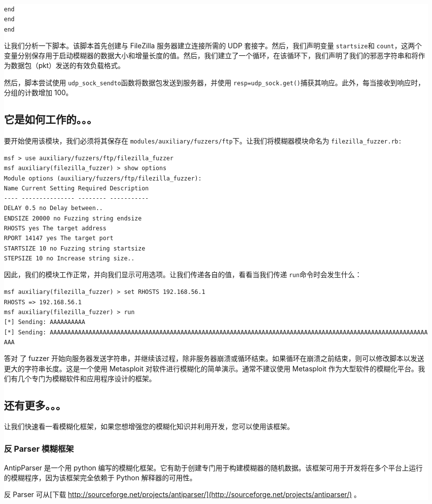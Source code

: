 ```
end
end
end 
```

让我们分析一下脚本。该脚本首先创建与 FileZilla 服务器建立连接所需的 UDP 套接字。然后，我们声明变量 `startsize`和 `count`，这两个变量分别保存用于启动模糊器的数据大小和增量长度的值。然后，我们建立了一个循环，在该循环下，我们声明了我们的邪恶字符串和将作为数据包（pkt）发送的有效负载格式。

然后，脚本尝试使用 `udp_sock_sendto`函数将数据包发送到服务器，并使用 `resp=udp_sock.get()`捕获其响应。此外，每当接收到响应时，分组的计数增加 100。

## 它是如何工作的。。。

要开始使用该模块，我们必须将其保存在 `modules/auxiliary/fuzzers/ftp`下。让我们将模糊器模块命名为 `filezilla_fuzzer.rb:`

```
msf > use auxiliary/fuzzers/ftp/filezilla_fuzzer
msf auxiliary(filezilla_fuzzer) > show options
Module options (auxiliary/fuzzers/ftp/filezilla_fuzzer):
Name Current Setting Required Description
---- --------------- -------- -----------
DELAY 0.5 no Delay between..
ENDSIZE 20000 no Fuzzing string endsize
RHOSTS yes The target address
RPORT 14147 yes The target port
STARTSIZE 10 no Fuzzing string startsize
STEPSIZE 10 no Increase string size.. 
```

因此，我们的模块工作正常，并向我们显示可用选项。让我们传递各自的值，看看当我们传递 `run`命令时会发生什么：

```
msf auxiliary(filezilla_fuzzer) > set RHOSTS 192.168.56.1
RHOSTS => 192.168.56.1
msf auxiliary(filezilla_fuzzer) > run
[*] Sending: AAAAAAAAAA
[*] Sending: AAAAAAAAAAAAAAAAAAAAAAAAAAAAAAAAAAAAAAAAAAAAAAAAAAAAAAAAAAAAAAAAAAAAAAAAAAAAAAAAAAAAAAAAAAAAAAAAAAAAAAAAAAAAAA 
```

答对 了 fuzzer 开始向服务器发送字符串，并继续该过程，除非服务器崩溃或循环结束。如果循环在崩溃之前结束，则可以修改脚本以发送更大的字符串长度。这是一个使用 Metasploit 对软件进行模糊化的简单演示。通常不建议使用 Metasploit 作为大型软件的模糊化平台。我们有几个专门为模糊软件和应用程序设计的框架。

## 还有更多。。。

让我们快速看一看模糊化框架，如果您想增强您的模糊化知识并利用开发，您可以使用该框架。

### 反 Parser 模糊框架

AntipParser 是一个用 python 编写的模糊化框架。它有助于创建专门用于构建模糊器的随机数据。该框架可用于开发将在多个平台上运行的模糊程序，因为该框架完全依赖于 Python 解释器的可用性。

反 Parser 可从[下载 http://sourceforge.net/projects/antiparser/](http://sourceforge.net/projects/antiparser/) 。